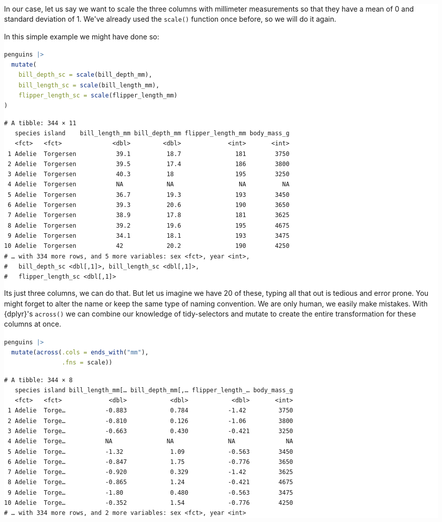 In our case, let us say we want to scale the three columns with millimeter measurements so that they have a mean of 0 and standard deviation of 1. 
We've already used the `scale()` function once before, so we will do it again.

In this simple example we might have done so:


```r
penguins |> 
  mutate(
    bill_depth_sc = scale(bill_depth_mm),
    bill_length_sc = scale(bill_length_mm),
    flipper_length_sc = scale(flipper_length_mm)
)
```

```{.output}
# A tibble: 344 × 11
   species island    bill_length_mm bill_depth_mm flipper_length_mm body_mass_g
   <fct>   <fct>              <dbl>         <dbl>             <int>       <int>
 1 Adelie  Torgersen           39.1          18.7               181        3750
 2 Adelie  Torgersen           39.5          17.4               186        3800
 3 Adelie  Torgersen           40.3          18                 195        3250
 4 Adelie  Torgersen           NA            NA                  NA          NA
 5 Adelie  Torgersen           36.7          19.3               193        3450
 6 Adelie  Torgersen           39.3          20.6               190        3650
 7 Adelie  Torgersen           38.9          17.8               181        3625
 8 Adelie  Torgersen           39.2          19.6               195        4675
 9 Adelie  Torgersen           34.1          18.1               193        3475
10 Adelie  Torgersen           42            20.2               190        4250
# … with 334 more rows, and 5 more variables: sex <fct>, year <int>,
#   bill_depth_sc <dbl[,1]>, bill_length_sc <dbl[,1]>,
#   flipper_length_sc <dbl[,1]>
```

Its just three columns, we can do that. 
But let us imagine we have 20 of these, typing all that out is tedious and error prone. 
You might forget to alter the name or keep the same type of naming convention. 
We are only human, we easily make mistakes.
With {dplyr}'s `across()` we can combine our knowledge of tidy-selectors and mutate to create the entire transformation for these columns at once.


```r
penguins |> 
  mutate(across(.cols = ends_with("mm"), 
                .fns = scale))
```

```{.output}
# A tibble: 344 × 8
   species island bill_length_mm[… bill_depth_mm[,… flipper_length_… body_mass_g
   <fct>   <fct>             <dbl>            <dbl>            <dbl>       <int>
 1 Adelie  Torge…           -0.883            0.784           -1.42         3750
 2 Adelie  Torge…           -0.810            0.126           -1.06         3800
 3 Adelie  Torge…           -0.663            0.430           -0.421        3250
 4 Adelie  Torge…           NA               NA               NA              NA
 5 Adelie  Torge…           -1.32             1.09            -0.563        3450
 6 Adelie  Torge…           -0.847            1.75            -0.776        3650
 7 Adelie  Torge…           -0.920            0.329           -1.42         3625
 8 Adelie  Torge…           -0.865            1.24            -0.421        4675
 9 Adelie  Torge…           -1.80             0.480           -0.563        3475
10 Adelie  Torge…           -0.352            1.54            -0.776        4250
# … with 334 more rows, and 2 more variables: sex <fct>, year <int>
```
